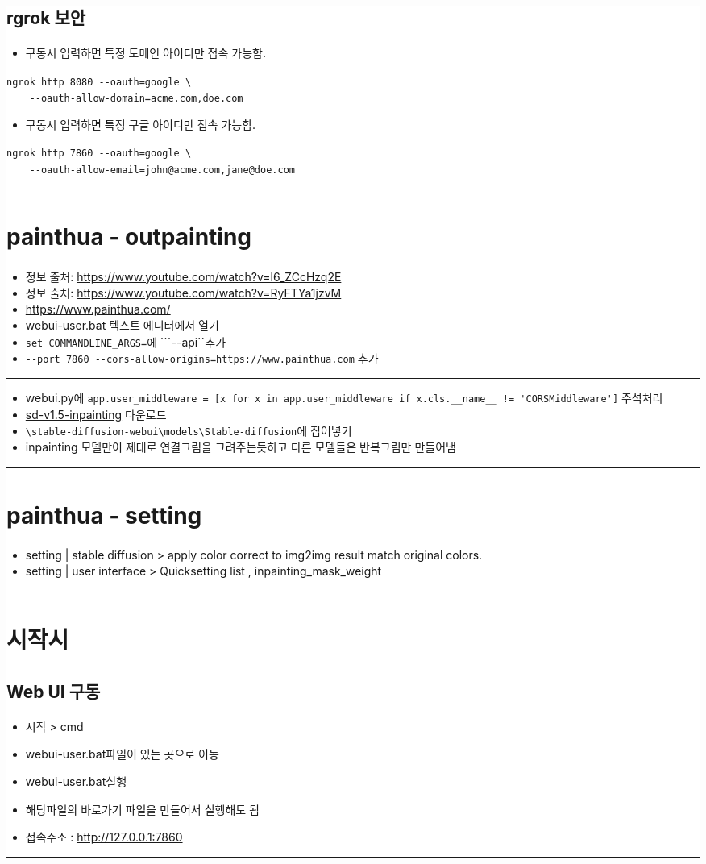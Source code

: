 
## rgrok 보안
- 구동시 입력하면 특정 도메인 아이디만 접속 가능함.
```
ngrok http 8080 --oauth=google \
    --oauth-allow-domain=acme.com,doe.com
```
- 구동시 입력하면 특정 구글 아이디만 접속 가능함.
```
ngrok http 7860 --oauth=google \
    --oauth-allow-email=john@acme.com,jane@doe.com
```
---

# painthua - outpainting
- 정보 출처: https://www.youtube.com/watch?v=l6_ZCcHzq2E
- 정보 출처: https://www.youtube.com/watch?v=RyFTYa1jzvM
- https://www.painthua.com/
- webui-user.bat 텍스트 에디터에서 열기
- ```set COMMANDLINE_ARGS=```에 ```--api``추가
- ```--port 7860 --cors-allow-origins=https://www.painthua.com``` 추가

---

- webui.py에 ```app.user_middleware = [x for x in app.user_middleware if x.cls.__name__ != 'CORSMiddleware']``` 주석처리
- [sd-v1.5-inpainting](https://huggingface.co/runwayml/stable-diffusion-inpainting/tree/main) 다운로드
- ```\stable-diffusion-webui\models\Stable-diffusion```에 집어넣기
- inpainting 모델만이 제대로 연결그림을 그려주는듯하고 다른 모델들은 반복그림만 만들어냄

---

# painthua - setting
- setting | stable diffusion > apply color correct to img2img result match original colors.
- setting | user interface > Quicksetting list , inpainting_mask_weight

---

# 시작시

## Web UI 구동
- 시작 > cmd
- webui-user.bat파일이 있는 곳으로 이동
- webui-user.bat실행

- 해당파일의 바로가기 파일을 만들어서 실행해도 됨
- 접속주소 :  http://127.0.0.1:7860

---
